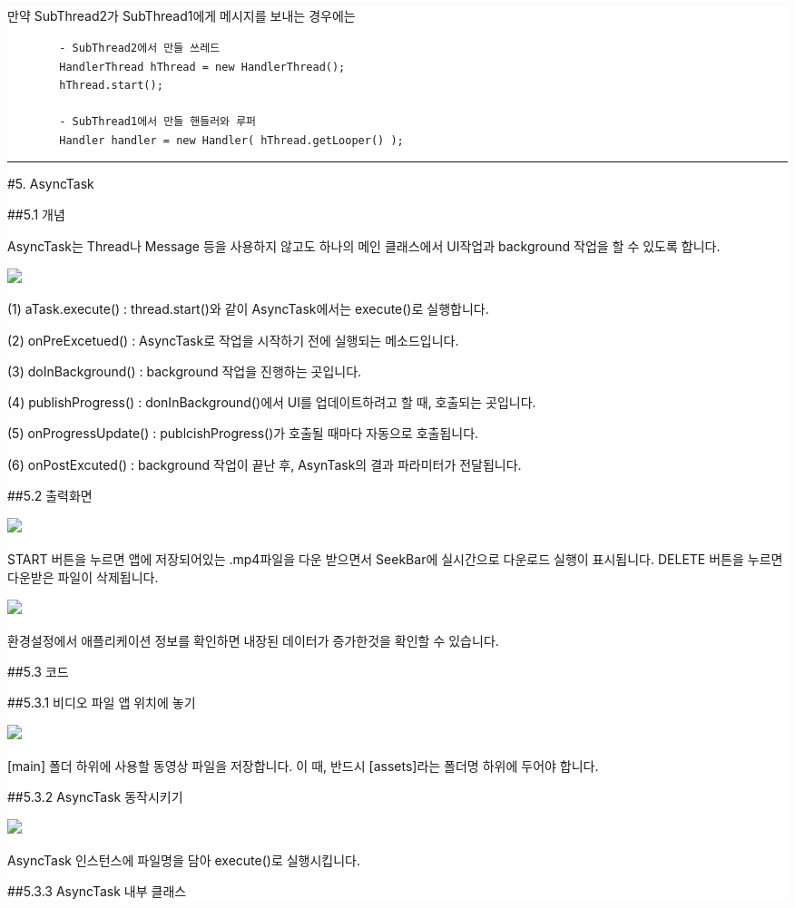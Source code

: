 만약 SubThread2가 SubThread1에게 메시지를 보내는 경우에는
			
			- SubThread2에서 만들 쓰레드
			HandlerThread hThread = new HandlerThread();
			hThread.start();

			- SubThread1에서 만들 핸들러와 루퍼
			Handler handler = new Handler( hThread.getLooper() );



-----------------------------------------------


#5. AsyncTask

##5.1 개념

 AsyncTask는 Thread나 Message 등을 사용하지 않고도 하나의 메인 클래스에서 UI작업과 background 작업을 할 수 있도록 합니다.


![](http://cfile23.uf.tistory.com/image/2420B240577D4A720F8136)

(1) aTask.execute() : thread.start()와 같이 AsyncTask에서는 execute()로 실행합니다.

(2) onPreExcetued() : AsyncTask로 작업을 시작하기 전에 실행되는 메소드입니다.

(3) doInBackground() : background 작업을 진행하는 곳입니다. 

(4) publishProgress() : donInBackground()에서 UI를 업데이트하려고 할 때, 호출되는 곳입니다.

(5) onProgressUpdate() : publcishProgress()가 호출될 때마다 자동으로 호출됩니다.

(6) onPostExcuted() : background 작업이 끝난 후, AsynTask의 결과 파라미터가 전달됩니다. 


##5.2 출력화면

![](http://i.imgur.com/Nfj8RgD.png)

START 버튼을 누르면 앱에 저장되어있는 .mp4파일을 다운 받으면서 SeekBar에 실시간으로 다운로드 실행이 표시됩니다. DELETE 버튼을 누르면 다운받은 파일이 삭제됩니다.

![](http://i.imgur.com/HW7wUJW.png)

환경설정에서 애플리케이션 정보를 확인하면 내장된 데이터가 증가한것을 확인할 수 있습니다.

##5.3 코드

##5.3.1 비디오 파일 앱 위치에 놓기

![](http://i.imgur.com/DOI3zWN.png)

[main] 폴더 하위에 사용할 동영상 파일을 저장합니다. 이 때, 반드시 [assets]라는 폴더명 하위에 두어야 합니다.

##5.3.2 AsyncTask 동작시키기

![](http://i.imgur.com/zm6Z81E.png)

AsyncTask 인스턴스에 파일명을 담아 execute()로 실행시킵니다.

##5.3.3 AsyncTask 내부 클래스
